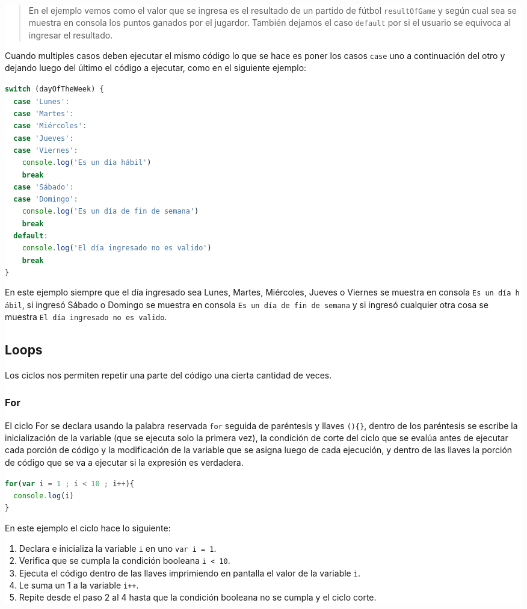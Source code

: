 > En el ejemplo vemos como el valor que se ingresa es el resultado de un partido de fútbol `resultOfGame` y según cual sea se muestra en consola los puntos ganados por el jugardor. También dejamos el caso `default` por si el usuario se equivoca al ingresar el resultado.

Cuando multiples casos deben ejecutar el mismo código lo que se hace es poner los casos `case` uno a continuación del otro y dejando luego del último el código a ejecutar, como en el siguiente ejemplo:


```js
switch (dayOfTheWeek) {
  case 'Lunes':
  case 'Martes':
  case 'Miércoles':
  case 'Jueves':
  case 'Viernes':
    console.log('Es un día hábil')
    break
  case 'Sábado':
  case 'Domingo':
    console.log('Es un día de fin de semana')
    break
  default:
    console.log('El día ingresado no es valido')
    break
}
```

En este ejemplo siempre que el día ingresado sea Lunes, Martes, Miércoles, Jueves o Viernes se muestra en consola `Es un día hábil`, si ingresó Sábado o Domingo se muestra en consola `Es un día de fin de semana` y si ingresó cualquier otra cosa se muestra `El día ingresado no es valido`.

## Loops

Los ciclos nos permiten repetir una parte del código una cierta cantidad de veces.

### For

El ciclo For se declara usando la palabra reservada `for` seguida de paréntesis y llaves `(){}`, dentro de los paréntesis se escribe la inicialización de la variable (que se ejecuta solo la primera vez), la condición de corte del ciclo que se evalúa antes de ejecutar cada porción de código y la modificación de la variable que se asigna luego de cada ejecución, y dentro de las llaves la porción de código que se va a ejecutar si la expresión es verdadera.

```js
for(var i = 1 ; i < 10 ; i++){
  console.log(i)
}
```

En este ejemplo el ciclo hace lo siguiente:

1. Declara e inicializa la variable `i` en uno `var i = 1`.
2. Verifica que se cumpla la condición booleana `i < 10`.
3. Ejecuta el código dentro de las llaves imprimiendo en pantalla el valor de la variable `i`.
4. Le suma un 1 a la variable `i++`.
5. Repite desde el paso 2 al 4 hasta que la condición booleana no se cumpla y el ciclo corte.

